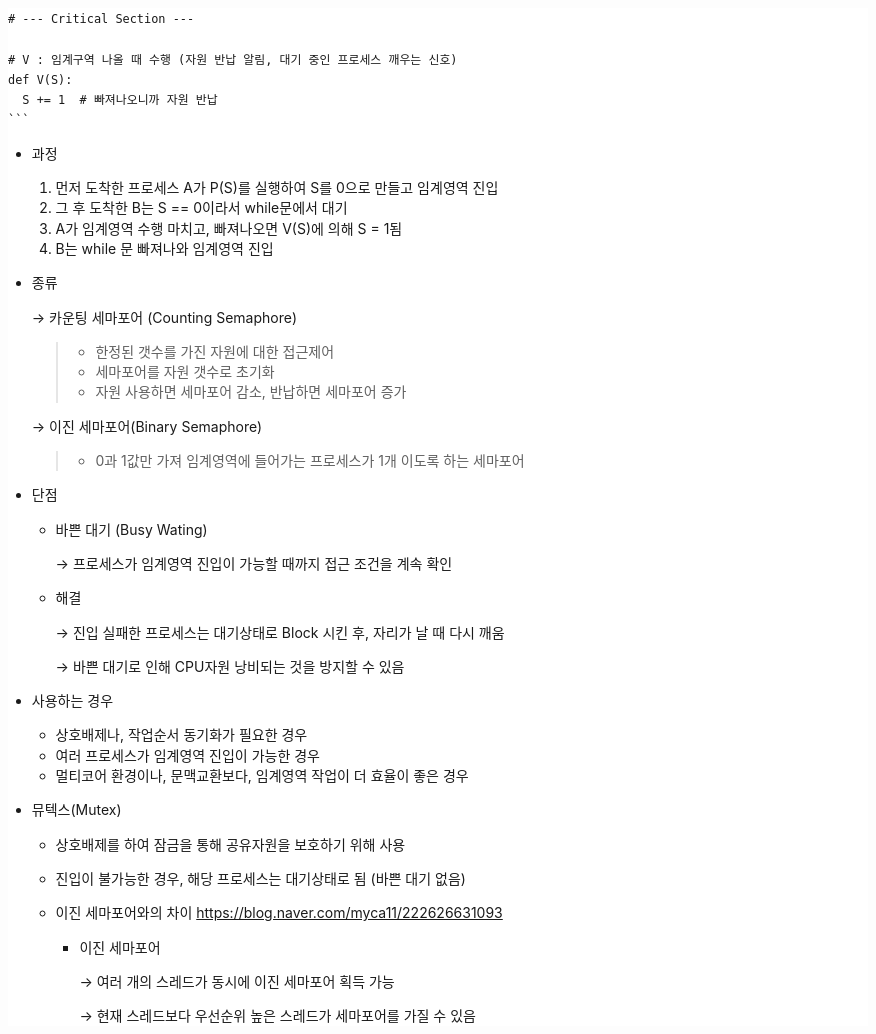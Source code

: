     # --- Critical Section ---
    
    # V : 임계구역 나올 때 수행 (자원 반납 알림, 대기 중인 프로세스 깨우는 신호)
    def V(S):
      S += 1  # 빠져나오니까 자원 반납
    ```

  * 과정

    1. 먼저 도착한 프로세스 A가 P(S)를 실행하여 S를 0으로 만들고 임계영역 진입
    2. 그 후 도착한 B는 S == 0이라서 while문에서 대기
    3. A가 임계영역 수행 마치고, 빠져나오면 V(S)에 의해 S = 1됨
    4. B는 while 문 빠져나와 임계영역 진입

  * 종류

    →   카운팅 세마포어 (Counting Semaphore)

    >* 한정된 갯수를 가진 자원에 대한 접근제어
    >* 세마포어를 자원 갯수로 초기화
    >* 자원 사용하면 세마포어 감소, 반납하면 세마포어 증가

    →   이진 세마포어(Binary Semaphore)

    >* 0과 1값만 가져 임계영역에 들어가는 프로세스가 1개 이도록 하는 세마포어
    >

  * 단점

    * 바쁜 대기 (Busy Wating)

      →   프로세스가 임계영역 진입이 가능할 때까지 접근 조건을 계속 확인

    * 해결

      →   진입 실패한 프로세스는 대기상태로 Block 시킨 후, 자리가 날 때 다시 깨움

      →   바쁜 대기로 인해 CPU자원 낭비되는 것을 방지할 수 있음

  * 사용하는 경우
    * 상호배제나, 작업순서 동기화가 필요한 경우
    * 여러 프로세스가 임계영역 진입이 가능한 경우
    * 멀티코어 환경이나, 문맥교환보다, 임계영역 작업이 더 효율이 좋은 경우

* 뮤텍스(Mutex)

  * 상호배제를 하여 잠금을 통해 공유자원을 보호하기 위해 사용

  * 진입이 불가능한 경우, 해당 프로세스는 대기상태로 됨 (바쁜 대기 없음)

  * 이진 세마포어와의 차이 https://blog.naver.com/myca11/222626631093

    * 이진 세마포어

      →   여러 개의 스레드가 동시에 이진 세마포어 획득 가능

      →   현재 스레드보다 우선순위 높은 스레드가 세마포어를 가질 수 있음
